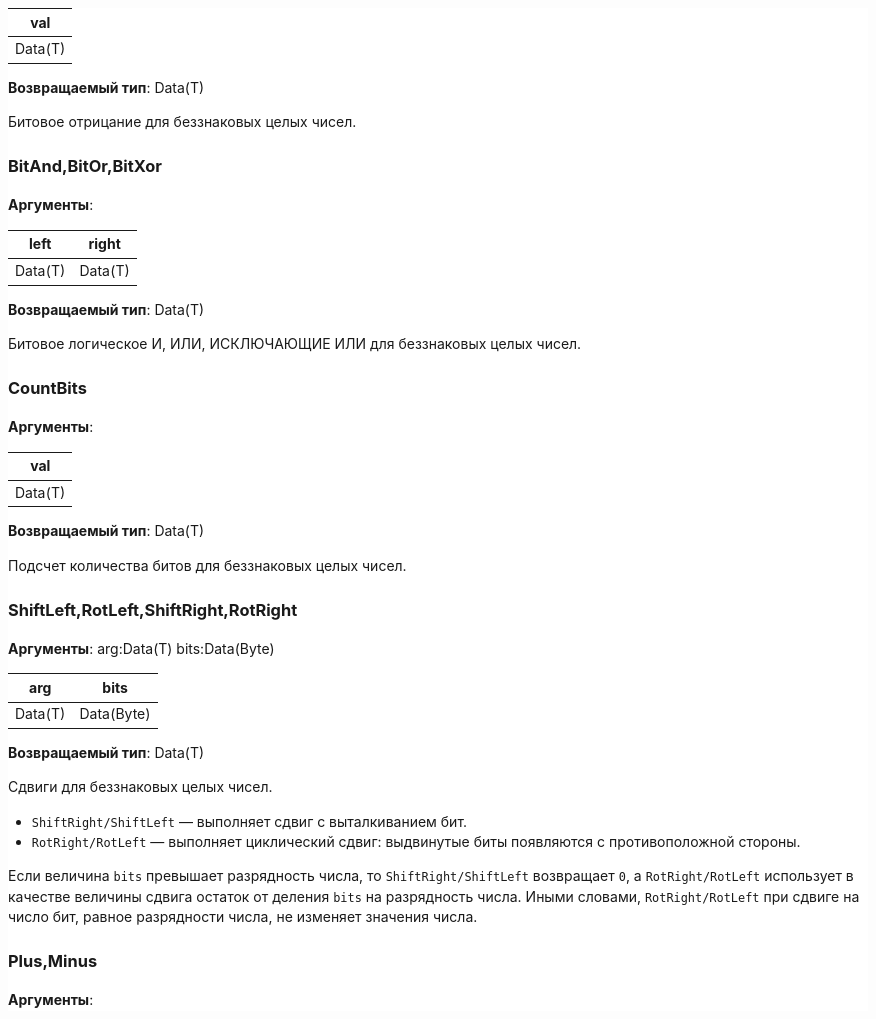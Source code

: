 | val |
| --- |
| Data(T) |

**Возвращаемый тип**: Data(T)

Битовое отрицание для беззнаковых целых чисел.

### BitAnd,BitOr,BitXor
**Аргументы**:

| left | right |
| --- | --- |
| Data(T) | Data(T) |

**Возвращаемый тип**: Data(T)

Битовое логическое И, ИЛИ, ИСКЛЮЧАЮЩИЕ ИЛИ для беззнаковых целых чисел.

### CountBits
**Аргументы**:

| val |
| --- |
| Data(T) |

**Возвращаемый тип**: Data(T)

Подсчет количества битов для беззнаковых целых чисел.

### ShiftLeft,RotLeft,ShiftRight,RotRight
**Аргументы**: arg:Data(T) bits:Data(Byte)

| arg | bits |
| --- | --- |
| Data(T) | Data(Byte) |

**Возвращаемый тип**: Data(T)

Сдвиги для беззнаковых целых чисел.


* `ShiftRight/ShiftLeft` — выполняет сдвиг с выталкиванием бит.
* `RotRight/RotLeft` — выполняет циклический сдвиг: выдвинутые биты появляются с противоположной стороны.

Если величина `bits` превышает разрядность числа, то `ShiftRight/ShiftLeft` возвращает `0`, а `RotRight/RotLeft` использует в качестве величины сдвига остаток от деления `bits` на разрядность числа. Иными словами, `RotRight/RotLeft` при сдвиге на число бит, равное разрядности числа, не изменяет значения числа.

### Plus,Minus
**Аргументы**:
